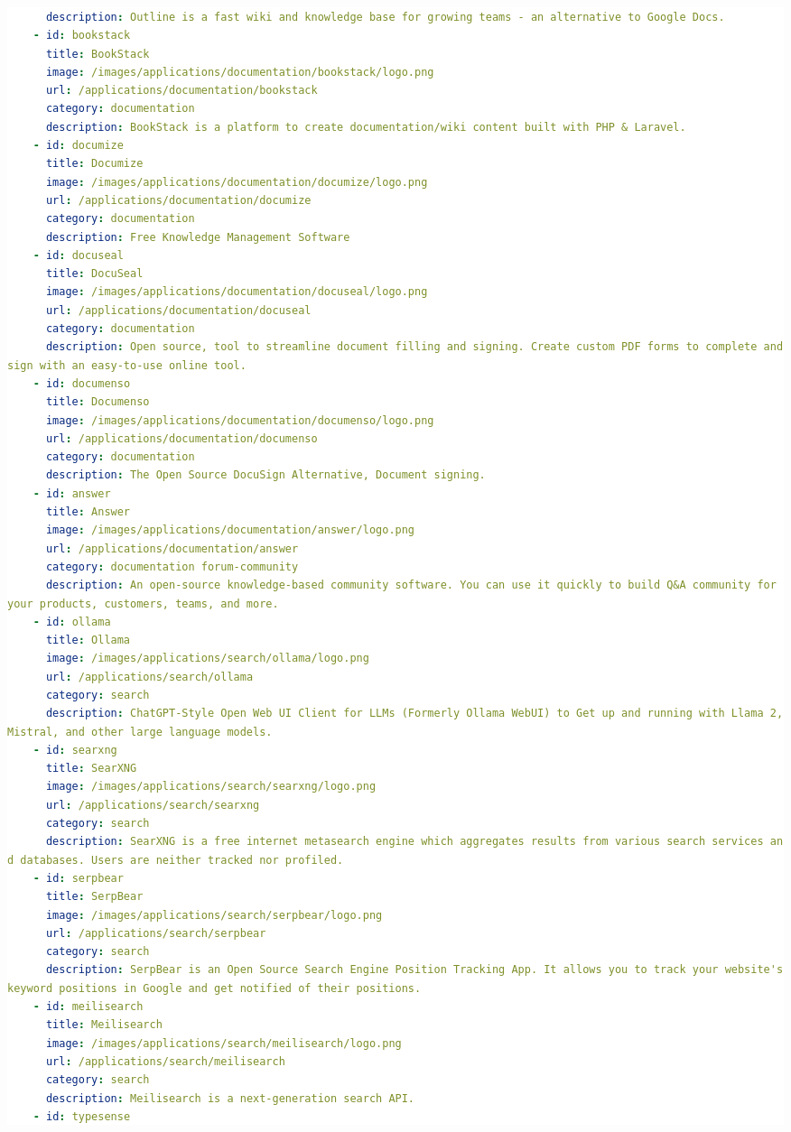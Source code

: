 ```yaml
      description: Outline is a fast wiki and knowledge base for growing teams - an alternative to Google Docs.
    - id: bookstack
      title: BookStack
      image: /images/applications/documentation/bookstack/logo.png
      url: /applications/documentation/bookstack
      category: documentation
      description: BookStack is a platform to create documentation/wiki content built with PHP & Laravel.
    - id: documize
      title: Documize
      image: /images/applications/documentation/documize/logo.png
      url: /applications/documentation/documize
      category: documentation
      description: Free Knowledge Management Software
    - id: docuseal
      title: DocuSeal
      image: /images/applications/documentation/docuseal/logo.png
      url: /applications/documentation/docuseal
      category: documentation
      description: Open source, tool to streamline document filling and signing. Create custom PDF forms to complete and sign with an easy-to-use online tool.
    - id: documenso
      title: Documenso
      image: /images/applications/documentation/documenso/logo.png
      url: /applications/documentation/documenso
      category: documentation
      description: The Open Source DocuSign Alternative, Document signing.
    - id: answer
      title: Answer
      image: /images/applications/documentation/answer/logo.png
      url: /applications/documentation/answer
      category: documentation forum-community
      description: An open-source knowledge-based community software. You can use it quickly to build Q&A community for your products, customers, teams, and more.
    - id: ollama
      title: Ollama
      image: /images/applications/search/ollama/logo.png
      url: /applications/search/ollama
      category: search
      description: ChatGPT-Style Open Web UI Client for LLMs (Formerly Ollama WebUI) to Get up and running with Llama 2, Mistral, and other large language models.
    - id: searxng
      title: SearXNG
      image: /images/applications/search/searxng/logo.png
      url: /applications/search/searxng
      category: search
      description: SearXNG is a free internet metasearch engine which aggregates results from various search services and databases. Users are neither tracked nor profiled.
    - id: serpbear
      title: SerpBear
      image: /images/applications/search/serpbear/logo.png
      url: /applications/search/serpbear
      category: search
      description: SerpBear is an Open Source Search Engine Position Tracking App. It allows you to track your website's keyword positions in Google and get notified of their positions.
    - id: meilisearch
      title: Meilisearch
      image: /images/applications/search/meilisearch/logo.png
      url: /applications/search/meilisearch
      category: search
      description: Meilisearch is a next-generation search API.
    - id: typesense
```